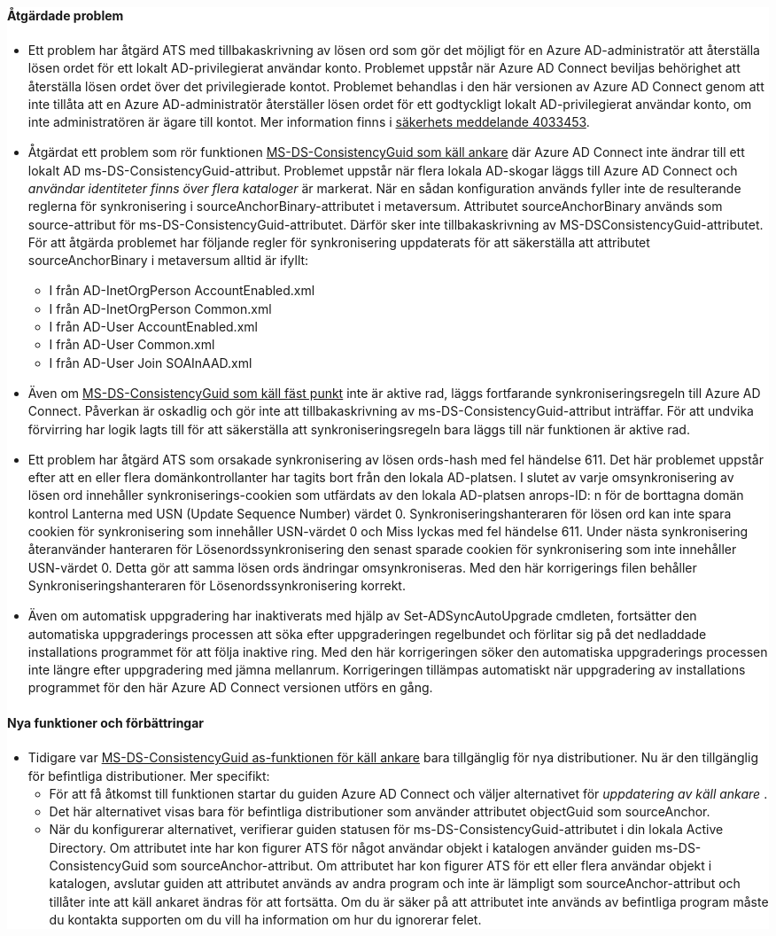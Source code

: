 #### <a name="fixed-issues"></a>Åtgärdade problem

* Ett problem har åtgärd ATS med tillbakaskrivning av lösen ord som gör det möjligt för en Azure AD-administratör att återställa lösen ordet för ett lokalt AD-privilegierat användar konto. Problemet uppstår när Azure AD Connect beviljas behörighet att återställa lösen ordet över det privilegierade kontot. Problemet behandlas i den här versionen av Azure AD Connect genom att inte tillåta att en Azure AD-administratör återställer lösen ordet för ett godtyckligt lokalt AD-privilegierat användar konto, om inte administratören är ägare till kontot. Mer information finns i [säkerhets meddelande 4033453](/security-updates/SecurityAdvisories/2017/4033453).

* Åtgärdat ett problem som rör funktionen [MS-DS-ConsistencyGuid som käll ankare](./plan-connect-design-concepts.md#using-ms-ds-consistencyguid-as-sourceanchor) där Azure AD Connect inte ändrar till ett lokalt AD ms-DS-ConsistencyGuid-attribut. Problemet uppstår när flera lokala AD-skogar läggs till Azure AD Connect och *användar identiteter finns över flera kataloger* är markerat. När en sådan konfiguration används fyller inte de resulterande reglerna för synkronisering i sourceAnchorBinary-attributet i metaversum. Attributet sourceAnchorBinary används som source-attribut för ms-DS-ConsistencyGuid-attributet. Därför sker inte tillbakaskrivning av MS-DSConsistencyGuid-attributet. För att åtgärda problemet har följande regler för synkronisering uppdaterats för att säkerställa att attributet sourceAnchorBinary i metaversum alltid är ifyllt:
  * I från AD-InetOrgPerson AccountEnabled.xml
  * I från AD-InetOrgPerson Common.xml
  * I från AD-User AccountEnabled.xml
  * I från AD-User Common.xml
  * I från AD-User Join SOAInAAD.xml

* Även om [MS-DS-ConsistencyGuid som käll fäst punkt](./plan-connect-design-concepts.md#using-ms-ds-consistencyguid-as-sourceanchor) inte är aktive rad, läggs fortfarande synkroniseringsregeln till Azure AD Connect. Påverkan är oskadlig och gör inte att tillbakaskrivning av ms-DS-ConsistencyGuid-attribut inträffar. För att undvika förvirring har logik lagts till för att säkerställa att synkroniseringsregeln bara läggs till när funktionen är aktive rad.

* Ett problem har åtgärd ATS som orsakade synkronisering av lösen ords-hash med fel händelse 611. Det här problemet uppstår efter att en eller flera domänkontrollanter har tagits bort från den lokala AD-platsen. I slutet av varje omsynkronisering av lösen ord innehåller synkroniserings-cookien som utfärdats av den lokala AD-platsen anrops-ID: n för de borttagna domän kontrol Lanterna med USN (Update Sequence Number) värdet 0. Synkroniseringshanteraren för lösen ord kan inte spara cookien för synkronisering som innehåller USN-värdet 0 och Miss lyckas med fel händelse 611. Under nästa synkronisering återanvänder hanteraren för Lösenordssynkronisering den senast sparade cookien för synkronisering som inte innehåller USN-värdet 0. Detta gör att samma lösen ords ändringar omsynkroniseras. Med den här korrigerings filen behåller Synkroniseringshanteraren för Lösenordssynkronisering korrekt.

* Även om automatisk uppgradering har inaktiverats med hjälp av Set-ADSyncAutoUpgrade cmdleten, fortsätter den automatiska uppgraderings processen att söka efter uppgraderingen regelbundet och förlitar sig på det nedladdade installations programmet för att följa inaktive ring. Med den här korrigeringen söker den automatiska uppgraderings processen inte längre efter uppgradering med jämna mellanrum. Korrigeringen tillämpas automatiskt när uppgradering av installations programmet för den här Azure AD Connect versionen utförs en gång.

#### <a name="new-features-and-improvements"></a>Nya funktioner och förbättringar

* Tidigare var [MS-DS-ConsistencyGuid as-funktionen för käll ankare](./plan-connect-design-concepts.md#using-ms-ds-consistencyguid-as-sourceanchor) bara tillgänglig för nya distributioner. Nu är den tillgänglig för befintliga distributioner. Mer specifikt:
  * För att få åtkomst till funktionen startar du guiden Azure AD Connect och väljer alternativet för *uppdatering av käll ankare* .
  * Det här alternativet visas bara för befintliga distributioner som använder attributet objectGuid som sourceAnchor.
  * När du konfigurerar alternativet, verifierar guiden statusen för ms-DS-ConsistencyGuid-attributet i din lokala Active Directory. Om attributet inte har kon figurer ATS för något användar objekt i katalogen använder guiden ms-DS-ConsistencyGuid som sourceAnchor-attribut. Om attributet har kon figurer ATS för ett eller flera användar objekt i katalogen, avslutar guiden att attributet används av andra program och inte är lämpligt som sourceAnchor-attribut och tillåter inte att käll ankaret ändras för att fortsätta. Om du är säker på att attributet inte används av befintliga program måste du kontakta supporten om du vill ha information om hur du ignorerar felet.
